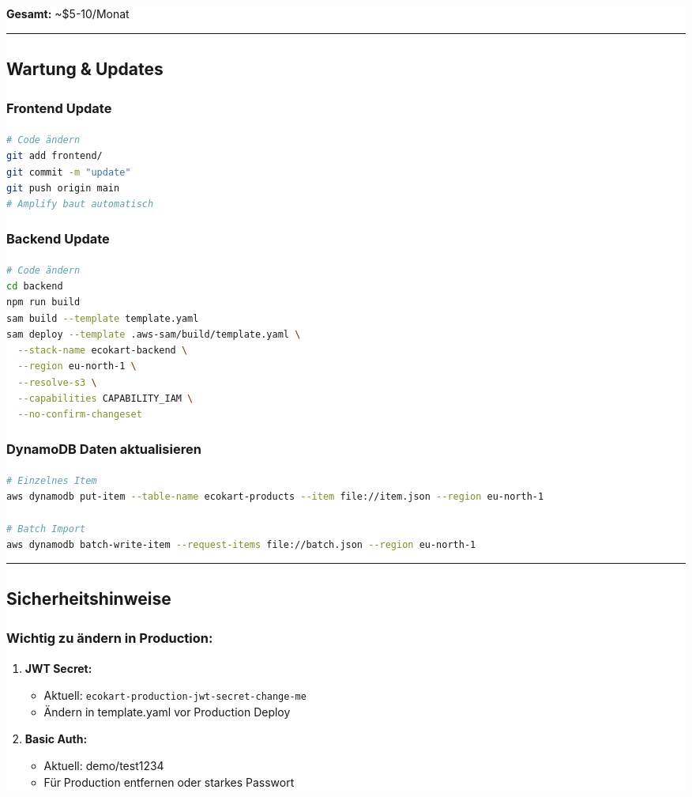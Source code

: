 **Gesamt:** ~$5-10/Monat

---

## Wartung & Updates

### Frontend Update
```bash
# Code ändern
git add frontend/
git commit -m "update"
git push origin main
# Amplify baut automatisch
```

### Backend Update
```bash
# Code ändern
cd backend
npm run build
sam build --template template.yaml
sam deploy --template .aws-sam/build/template.yaml \
  --stack-name ecokart-backend \
  --region eu-north-1 \
  --resolve-s3 \
  --capabilities CAPABILITY_IAM \
  --no-confirm-changeset
```

### DynamoDB Daten aktualisieren
```bash
# Einzelnes Item
aws dynamodb put-item --table-name ecokart-products --item file://item.json --region eu-north-1

# Batch Import
aws dynamodb batch-write-item --request-items file://batch.json --region eu-north-1
```

---

## Sicherheitshinweise

### Wichtig zu ändern in Production:

1. **JWT Secret:**
   - Aktuell: `ecokart-production-jwt-secret-change-me`
   - Ändern in template.yaml vor Production Deploy

2. **Basic Auth:**
   - Aktuell: demo/test1234
   - Für Production entfernen oder starkes Passwort
